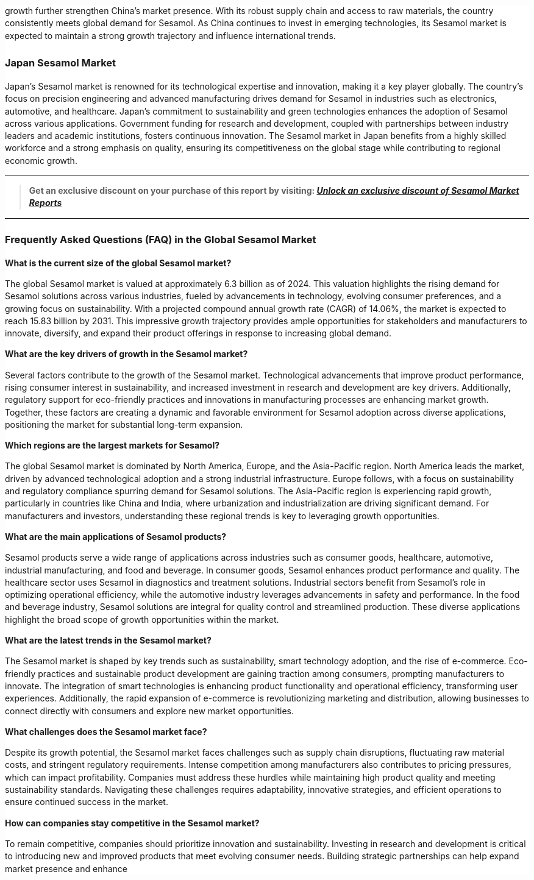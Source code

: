 growth further strengthen China&rsquo;s market presence. With its robust supply chain and access to raw materials, the country consistently meets global demand for Sesamol. As China continues to invest in emerging technologies, its Sesamol market is expected to maintain a strong growth trajectory and influence international trends.</p><h3>Japan Sesamol Market</h3><p>Japan&rsquo;s Sesamol market is renowned for its technological expertise and innovation, making it a key player globally. The country&rsquo;s focus on precision engineering and advanced manufacturing drives demand for Sesamol in industries such as electronics, automotive, and healthcare. Japan&rsquo;s commitment to sustainability and green technologies enhances the adoption of Sesamol across various applications. Government funding for research and development, coupled with partnerships between industry leaders and academic institutions, fosters continuous innovation. The Sesamol market in Japan benefits from a highly skilled workforce and a strong emphasis on quality, ensuring its competitiveness on the global stage while contributing to regional economic growth.</p><hr /><blockquote><p><strong>Get an exclusive discount on your purchase of this report by visiting: <em><a href="://marketresearchpulse.com/ask-for-discount/13355?utm_source=Github&amp;utm_medium=025">Unlock an exclusive discount of Sesamol Market Reports</a></em>&nbsp;</strong></p></blockquote><hr /><h3>Frequently Asked Questions (FAQ) in the Global Sesamol Market</h3><p><strong>What is the current size of the global Sesamol market?</strong></p><p>The global Sesamol market is valued at approximately 6.3 billion as of 2024. This valuation highlights the rising demand for Sesamol solutions across various industries, fueled by advancements in technology, evolving consumer preferences, and a growing focus on sustainability. With a projected compound annual growth rate (CAGR) of 14.06%, the market is expected to reach 15.83 billion by 2031. This impressive growth trajectory provides ample opportunities for stakeholders and manufacturers to innovate, diversify, and expand their product offerings in response to increasing global demand.</p><p><strong>What are the key drivers of growth in the Sesamol market?</strong></p><p>Several factors contribute to the growth of the Sesamol market. Technological advancements that improve product performance, rising consumer interest in sustainability, and increased investment in research and development are key drivers. Additionally, regulatory support for eco-friendly practices and innovations in manufacturing processes are enhancing market growth. Together, these factors are creating a dynamic and favorable environment for Sesamol adoption across diverse applications, positioning the market for substantial long-term expansion.</p><p><strong>Which regions are the largest markets for Sesamol?</strong></p><p>The global Sesamol market is dominated by North America, Europe, and the Asia-Pacific region. North America leads the market, driven by advanced technological adoption and a strong industrial infrastructure. Europe follows, with a focus on sustainability and regulatory compliance spurring demand for Sesamol solutions. The Asia-Pacific region is experiencing rapid growth, particularly in countries like China and India, where urbanization and industrialization are driving significant demand. For manufacturers and investors, understanding these regional trends is key to leveraging growth opportunities.</p><p><strong>What are the main applications of Sesamol products?</strong></p><p>Sesamol products serve a wide range of applications across industries such as consumer goods, healthcare, automotive, industrial manufacturing, and food and beverage. In consumer goods, Sesamol enhances product performance and quality. The healthcare sector uses Sesamol in diagnostics and treatment solutions. Industrial sectors benefit from Sesamol&rsquo;s role in optimizing operational efficiency, while the automotive industry leverages advancements in safety and performance. In the food and beverage industry, Sesamol solutions are integral for quality control and streamlined production. These diverse applications highlight the broad scope of growth opportunities within the market.</p><p><strong>What are the latest trends in the Sesamol market?</strong></p><p>The Sesamol market is shaped by key trends such as sustainability, smart technology adoption, and the rise of e-commerce. Eco-friendly practices and sustainable product development are gaining traction among consumers, prompting manufacturers to innovate. The integration of smart technologies is enhancing product functionality and operational efficiency, transforming user experiences. Additionally, the rapid expansion of e-commerce is revolutionizing marketing and distribution, allowing businesses to connect directly with consumers and explore new market opportunities.</p><p><strong>What challenges does the Sesamol market face?</strong></p><p>Despite its growth potential, the Sesamol market faces challenges such as supply chain disruptions, fluctuating raw material costs, and stringent regulatory requirements. Intense competition among manufacturers also contributes to pricing pressures, which can impact profitability. Companies must address these hurdles while maintaining high product quality and meeting sustainability standards. Navigating these challenges requires adaptability, innovative strategies, and efficient operations to ensure continued success in the market.</p><p><strong>How can companies stay competitive in the Sesamol market?</strong></p><p>To remain competitive, companies should prioritize innovation and sustainability. Investing in research and development is critical to introducing new and improved products that meet evolving consumer needs. Building strategic partnerships can help expand market presence and enhance